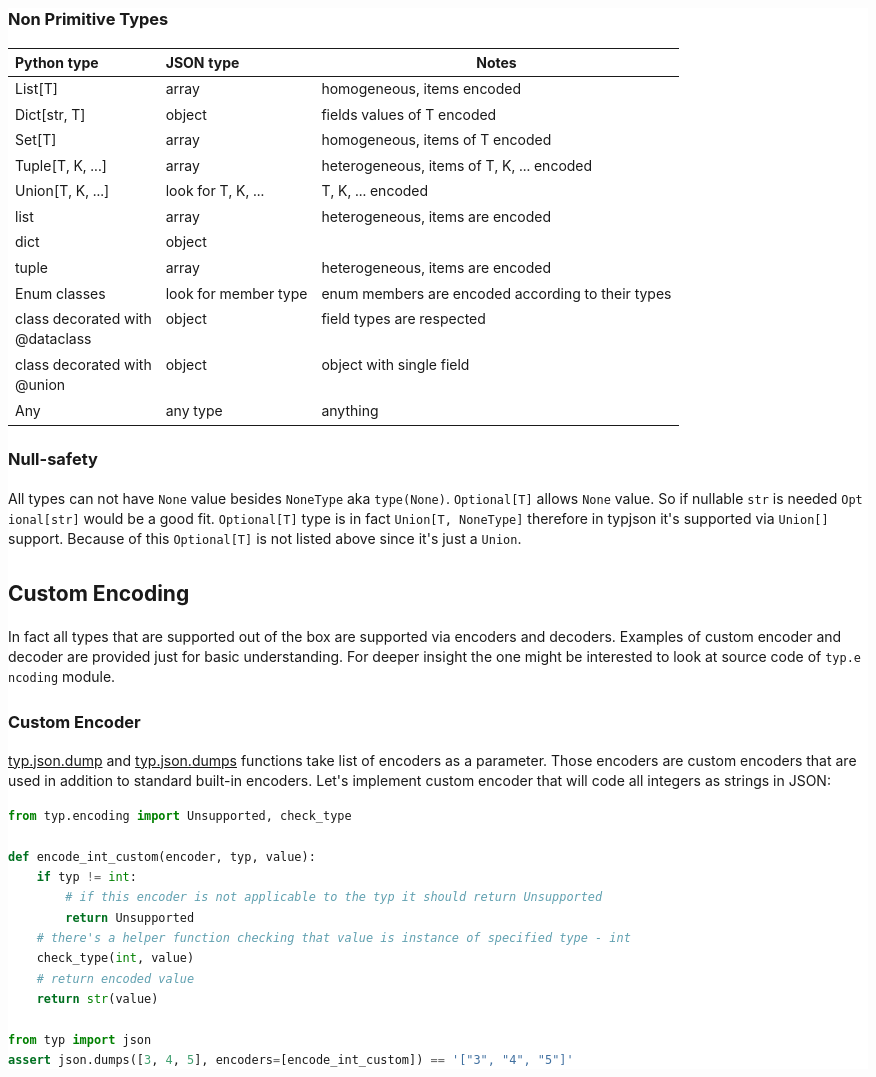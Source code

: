 ### Non Primitive Types

| Python type                         | JSON type            | Notes                                             |
| :-----------------------------------| :------------------- | ------------------------------------------------- |
| List[T]                             | array                | homogeneous, items encoded                        |
| Dict[str, T]                        | object               | fields values of T encoded                        |
| Set[T]                              | array                | homogeneous, items of T encoded                   |
| Tuple[T, K, ...]                    | array                | heterogeneous, items of T, K, ... encoded         |
| Union[T, K, ...]                    | look for T, K, ...   | T, K, ... encoded                                 |
| list                                | array                | heterogeneous, items are encoded                  |
| dict                                | object               |                                                   |
| tuple                               | array                | heterogeneous, items are encoded                  |
| Enum classes                        | look for member type | enum members are encoded according to their types |
| class decorated with<br/>@dataclass | object               | field types are respected                         |
| class decorated with<br/>@union     | object               | object with single field                          |
| Any                                 | any type             | anything                                          |


### Null-safety

All types can not have `None` value besides `NoneType` aka `type(None)`. `Optional[T]` allows `None` value.
So if nullable `str` is needed `Optional[str]` would be a good fit.
`Optional[T]` type is in fact `Union[T, NoneType]` therefore in typjson it's supported via `Union[]` support.
Because of this `Optional[T]` is not listed above since it's just a `Union`.

## Custom Encoding

In fact all types that are supported out of the box are supported via encoders and decoders. Examples of custom encoder and decoder are provided just for basic understanding. For deeper insight the one might be interested to look at source code of `typ.encoding` module.

### Custom Encoder

[typ.json.dump](#typjsondump) and [typ.json.dumps](#typjsondumps) functions take list of encoders as a parameter.
Those encoders are custom encoders that are used in addition to standard built-in encoders.
Let's implement custom encoder that will code all integers as strings in JSON:
```python
from typ.encoding import Unsupported, check_type

def encode_int_custom(encoder, typ, value):
    if typ != int:
        # if this encoder is not applicable to the typ it should return Unsupported
        return Unsupported
    # there's a helper function checking that value is instance of specified type - int
    check_type(int, value)
    # return encoded value
    return str(value)

from typ import json
assert json.dumps([3, 4, 5], encoders=[encode_int_custom]) == '["3", "4", "5"]'
```
